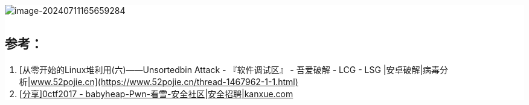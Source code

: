 
   ![image-20240711165659284](https://gitee.com/poppy-qwq/cloudimage/raw/master/img/202407111656370.png)

## 参考：

1. [从零开始的Linux堆利用(六)——Unsortedbin Attack - 『软件调试区』 - 吾爱破解 - LCG - LSG |安卓破解|病毒分析|www.52pojie.cn](https://www.52pojie.cn/thread-1467962-1-1.html)
2. [[分享\]0ctf2017 - babyheap-Pwn-看雪-安全社区|安全招聘|kanxue.com](https://bbs.kanxue.com/thread-223461.htm)